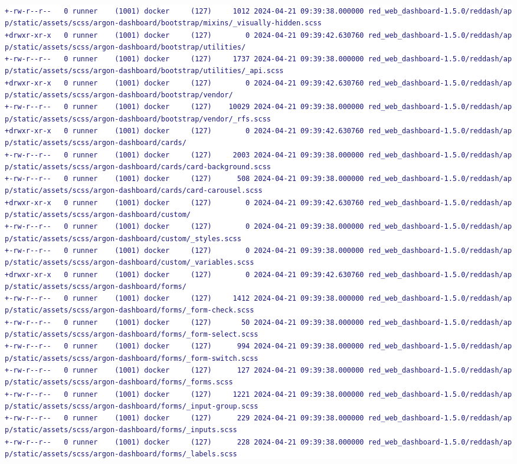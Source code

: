 ```diff
+-rw-r--r--   0 runner    (1001) docker     (127)     1012 2024-04-21 09:39:38.000000 red_web_dashboard-1.5.0/reddash/app/static/assets/scss/argon-dashboard/bootstrap/mixins/_visually-hidden.scss
+drwxr-xr-x   0 runner    (1001) docker     (127)        0 2024-04-21 09:39:42.630760 red_web_dashboard-1.5.0/reddash/app/static/assets/scss/argon-dashboard/bootstrap/utilities/
+-rw-r--r--   0 runner    (1001) docker     (127)     1737 2024-04-21 09:39:38.000000 red_web_dashboard-1.5.0/reddash/app/static/assets/scss/argon-dashboard/bootstrap/utilities/_api.scss
+drwxr-xr-x   0 runner    (1001) docker     (127)        0 2024-04-21 09:39:42.630760 red_web_dashboard-1.5.0/reddash/app/static/assets/scss/argon-dashboard/bootstrap/vendor/
+-rw-r--r--   0 runner    (1001) docker     (127)    10029 2024-04-21 09:39:38.000000 red_web_dashboard-1.5.0/reddash/app/static/assets/scss/argon-dashboard/bootstrap/vendor/_rfs.scss
+drwxr-xr-x   0 runner    (1001) docker     (127)        0 2024-04-21 09:39:42.630760 red_web_dashboard-1.5.0/reddash/app/static/assets/scss/argon-dashboard/cards/
+-rw-r--r--   0 runner    (1001) docker     (127)     2003 2024-04-21 09:39:38.000000 red_web_dashboard-1.5.0/reddash/app/static/assets/scss/argon-dashboard/cards/card-background.scss
+-rw-r--r--   0 runner    (1001) docker     (127)      508 2024-04-21 09:39:38.000000 red_web_dashboard-1.5.0/reddash/app/static/assets/scss/argon-dashboard/cards/card-carousel.scss
+drwxr-xr-x   0 runner    (1001) docker     (127)        0 2024-04-21 09:39:42.630760 red_web_dashboard-1.5.0/reddash/app/static/assets/scss/argon-dashboard/custom/
+-rw-r--r--   0 runner    (1001) docker     (127)        0 2024-04-21 09:39:38.000000 red_web_dashboard-1.5.0/reddash/app/static/assets/scss/argon-dashboard/custom/_styles.scss
+-rw-r--r--   0 runner    (1001) docker     (127)        0 2024-04-21 09:39:38.000000 red_web_dashboard-1.5.0/reddash/app/static/assets/scss/argon-dashboard/custom/_variables.scss
+drwxr-xr-x   0 runner    (1001) docker     (127)        0 2024-04-21 09:39:42.630760 red_web_dashboard-1.5.0/reddash/app/static/assets/scss/argon-dashboard/forms/
+-rw-r--r--   0 runner    (1001) docker     (127)     1412 2024-04-21 09:39:38.000000 red_web_dashboard-1.5.0/reddash/app/static/assets/scss/argon-dashboard/forms/_form-check.scss
+-rw-r--r--   0 runner    (1001) docker     (127)       50 2024-04-21 09:39:38.000000 red_web_dashboard-1.5.0/reddash/app/static/assets/scss/argon-dashboard/forms/_form-select.scss
+-rw-r--r--   0 runner    (1001) docker     (127)      994 2024-04-21 09:39:38.000000 red_web_dashboard-1.5.0/reddash/app/static/assets/scss/argon-dashboard/forms/_form-switch.scss
+-rw-r--r--   0 runner    (1001) docker     (127)      127 2024-04-21 09:39:38.000000 red_web_dashboard-1.5.0/reddash/app/static/assets/scss/argon-dashboard/forms/_forms.scss
+-rw-r--r--   0 runner    (1001) docker     (127)     1221 2024-04-21 09:39:38.000000 red_web_dashboard-1.5.0/reddash/app/static/assets/scss/argon-dashboard/forms/_input-group.scss
+-rw-r--r--   0 runner    (1001) docker     (127)      229 2024-04-21 09:39:38.000000 red_web_dashboard-1.5.0/reddash/app/static/assets/scss/argon-dashboard/forms/_inputs.scss
+-rw-r--r--   0 runner    (1001) docker     (127)      228 2024-04-21 09:39:38.000000 red_web_dashboard-1.5.0/reddash/app/static/assets/scss/argon-dashboard/forms/_labels.scss
